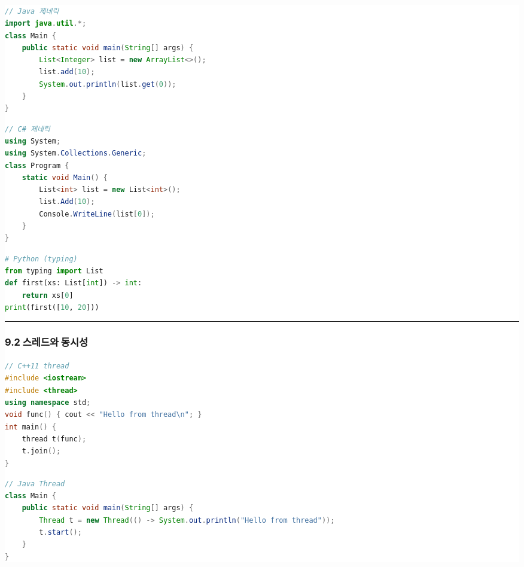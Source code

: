 ```java
// Java 제네릭
import java.util.*;
class Main {
    public static void main(String[] args) {
        List<Integer> list = new ArrayList<>();
        list.add(10);
        System.out.println(list.get(0));
    }
}
```

```csharp
// C# 제네릭
using System;
using System.Collections.Generic;
class Program {
    static void Main() {
        List<int> list = new List<int>();
        list.Add(10);
        Console.WriteLine(list[0]);
    }
}
```

```python
# Python (typing)
from typing import List
def first(xs: List[int]) -> int:
    return xs[0]
print(first([10, 20]))
```

---

### 9.2 스레드와 동시성

```cpp
// C++11 thread
#include <iostream>
#include <thread>
using namespace std;
void func() { cout << "Hello from thread\n"; }
int main() {
    thread t(func);
    t.join();
}
```

```java
// Java Thread
class Main {
    public static void main(String[] args) {
        Thread t = new Thread(() -> System.out.println("Hello from thread"));
        t.start();
    }
}
```
